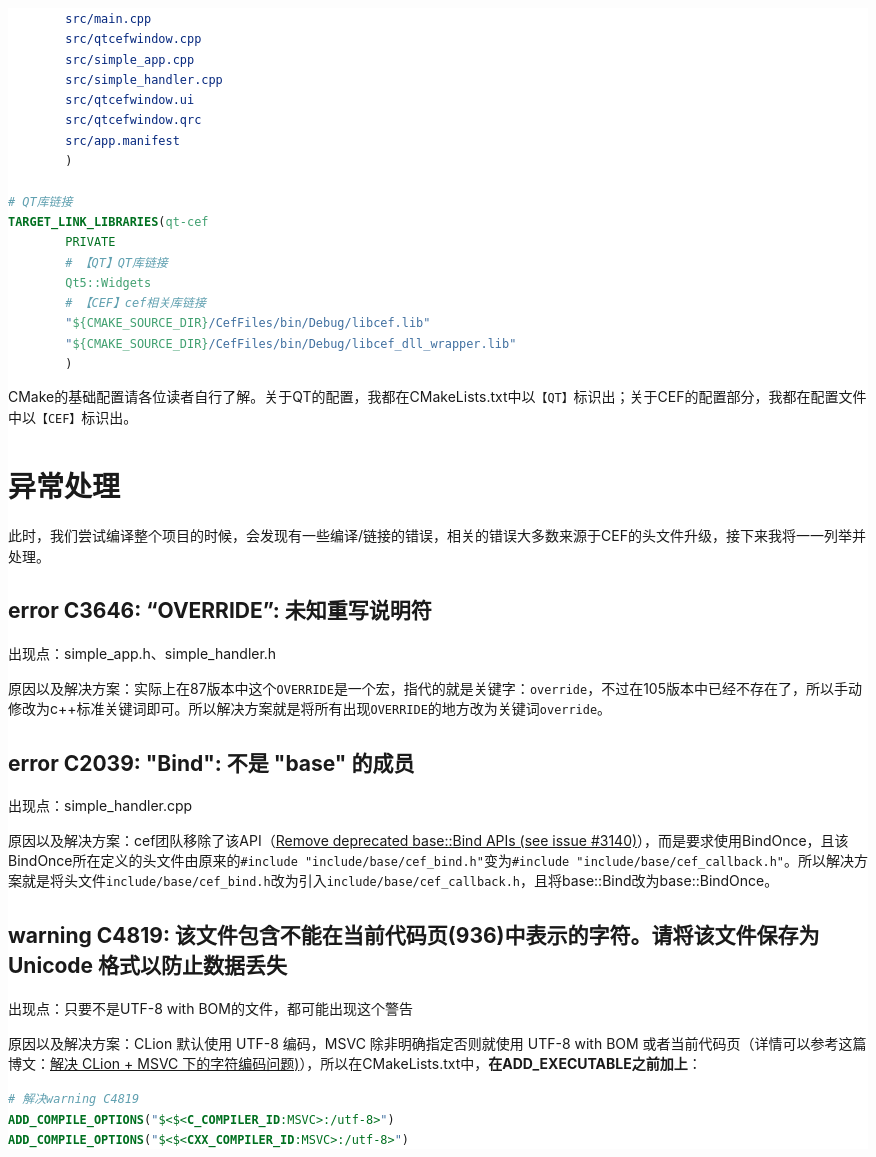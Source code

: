 ```cmake
        src/main.cpp
        src/qtcefwindow.cpp
        src/simple_app.cpp
        src/simple_handler.cpp
        src/qtcefwindow.ui
        src/qtcefwindow.qrc
        src/app.manifest
        )

# QT库链接
TARGET_LINK_LIBRARIES(qt-cef
        PRIVATE
        # 【QT】QT库链接
        Qt5::Widgets
        # 【CEF】cef相关库链接
        "${CMAKE_SOURCE_DIR}/CefFiles/bin/Debug/libcef.lib"
        "${CMAKE_SOURCE_DIR}/CefFiles/bin/Debug/libcef_dll_wrapper.lib"
        )
```

CMake的基础配置请各位读者自行了解。关于QT的配置，我都在CMakeLists.txt中以`【QT】`标识出；关于CEF的配置部分，我都在配置文件中以`【CEF】`标识出。

# 异常处理

此时，我们尝试编译整个项目的时候，会发现有一些编译/链接的错误，相关的错误大多数来源于CEF的头文件升级，接下来我将一一列举并处理。

## error C3646: “OVERRIDE”: 未知重写说明符

出现点：simple_app.h、simple_handler.h

原因以及解决方案：实际上在87版本中这个`OVERRIDE`是一个宏，指代的就是关键字：`override`，不过在105版本中已经不存在了，所以手动修改为c++标准关键词即可。所以解决方案就是将所有出现`OVERRIDE`的地方改为关键词`override`。

## error C2039: "Bind": 不是 "base" 的成员

出现点：simple_handler.cpp

原因以及解决方案：cef团队移除了该API（[Remove deprecated base::Bind APIs (see issue #3140)](https://github.com/chromiumembedded/cef/commit/07bc800f0080f62e0d299d3e1a878510085bebc3)），而是要求使用BindOnce，且该BindOnce所在定义的头文件由原来的`#include "include/base/cef_bind.h"`变为`#include "include/base/cef_callback.h"`。所以解决方案就是将头文件`include/base/cef_bind.h`改为引入`include/base/cef_callback.h`，且将base::Bind改为base::BindOnce。

## warning C4819: 该文件包含不能在当前代码页(936)中表示的字符。请将该文件保存为 Unicode 格式以防止数据丢失

出现点：只要不是UTF-8 with BOM的文件，都可能出现这个警告

原因以及解决方案：CLion 默认使用 UTF-8 编码，MSVC 除非明确指定否则就使用 UTF-8 with BOM 或者当前代码页（详情可以参考这篇博文：[解决 CLion + MSVC 下的字符编码问题)](https://www.cnblogs.com/Chary/p/13608011.html)），所以在CMakeLists.txt中，**在ADD_EXECUTABLE之前加上**：

```cmake
# 解决warning C4819
ADD_COMPILE_OPTIONS("$<$<C_COMPILER_ID:MSVC>:/utf-8>")
ADD_COMPILE_OPTIONS("$<$<CXX_COMPILER_ID:MSVC>:/utf-8>")
```
